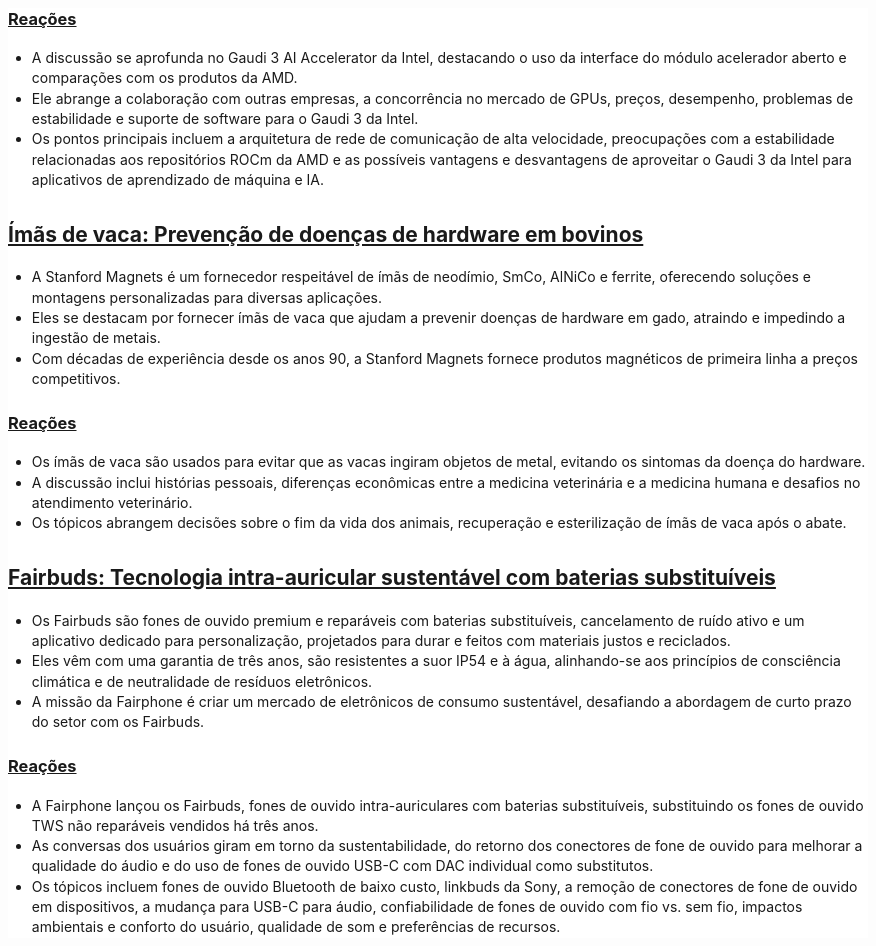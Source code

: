 ### [Reações](https://news.ycombinator.com/item?id=39981032)

- A discussão se aprofunda no Gaudi 3 AI Accelerator da Intel, destacando o uso da interface do módulo acelerador aberto e comparações com os produtos da AMD.
- Ele abrange a colaboração com outras empresas, a concorrência no mercado de GPUs, preços, desempenho, problemas de estabilidade e suporte de software para o Gaudi 3 da Intel.
- Os pontos principais incluem a arquitetura de rede de comunicação de alta velocidade, preocupações com a estabilidade relacionadas aos repositórios ROCm da AMD e as possíveis vantagens e desvantagens de aproveitar o Gaudi 3 da Intel para aplicativos de aprendizado de máquina e IA.

## [Ímãs de vaca: Prevenção de doenças de hardware em bovinos](https://www.stanfordmagnets.com/cow-magnets.html)

- A Stanford Magnets é um fornecedor respeitável de ímãs de neodímio, SmCo, AlNiCo e ferrite, oferecendo soluções e montagens personalizadas para diversas aplicações.
- Eles se destacam por fornecer ímãs de vaca que ajudam a prevenir doenças de hardware em gado, atraindo e impedindo a ingestão de metais.
- Com décadas de experiência desde os anos 90, a Stanford Magnets fornece produtos magnéticos de primeira linha a preços competitivos.

### [Reações](https://news.ycombinator.com/item?id=39982024)

- Os ímãs de vaca são usados para evitar que as vacas ingiram objetos de metal, evitando os sintomas da doença do hardware.
- A discussão inclui histórias pessoais, diferenças econômicas entre a medicina veterinária e a medicina humana e desafios no atendimento veterinário.
- Os tópicos abrangem decisões sobre o fim da vida dos animais, recuperação e esterilização de ímãs de vaca após o abate.

## [Fairbuds: Tecnologia intra-auricular sustentável com baterias substituíveis](https://shop.fairphone.com/fairbuds)

- Os Fairbuds são fones de ouvido premium e reparáveis com baterias substituíveis, cancelamento de ruído ativo e um aplicativo dedicado para personalização, projetados para durar e feitos com materiais justos e reciclados.
- Eles vêm com uma garantia de três anos, são resistentes a suor IP54 e à água, alinhando-se aos princípios de consciência climática e de neutralidade de resíduos eletrônicos.
- A missão da Fairphone é criar um mercado de eletrônicos de consumo sustentável, desafiando a abordagem de curto prazo do setor com os Fairbuds.

### [Reações](https://news.ycombinator.com/item?id=39981550)

- A Fairphone lançou os Fairbuds, fones de ouvido intra-auriculares com baterias substituíveis, substituindo os fones de ouvido TWS não reparáveis vendidos há três anos.
- As conversas dos usuários giram em torno da sustentabilidade, do retorno dos conectores de fone de ouvido para melhorar a qualidade do áudio e do uso de fones de ouvido USB-C com DAC individual como substitutos.
- Os tópicos incluem fones de ouvido Bluetooth de baixo custo, linkbuds da Sony, a remoção de conectores de fone de ouvido em dispositivos, a mudança para USB-C para áudio, confiabilidade de fones de ouvido com fio vs. sem fio, impactos ambientais e conforto do usuário, qualidade de som e preferências de recursos.
